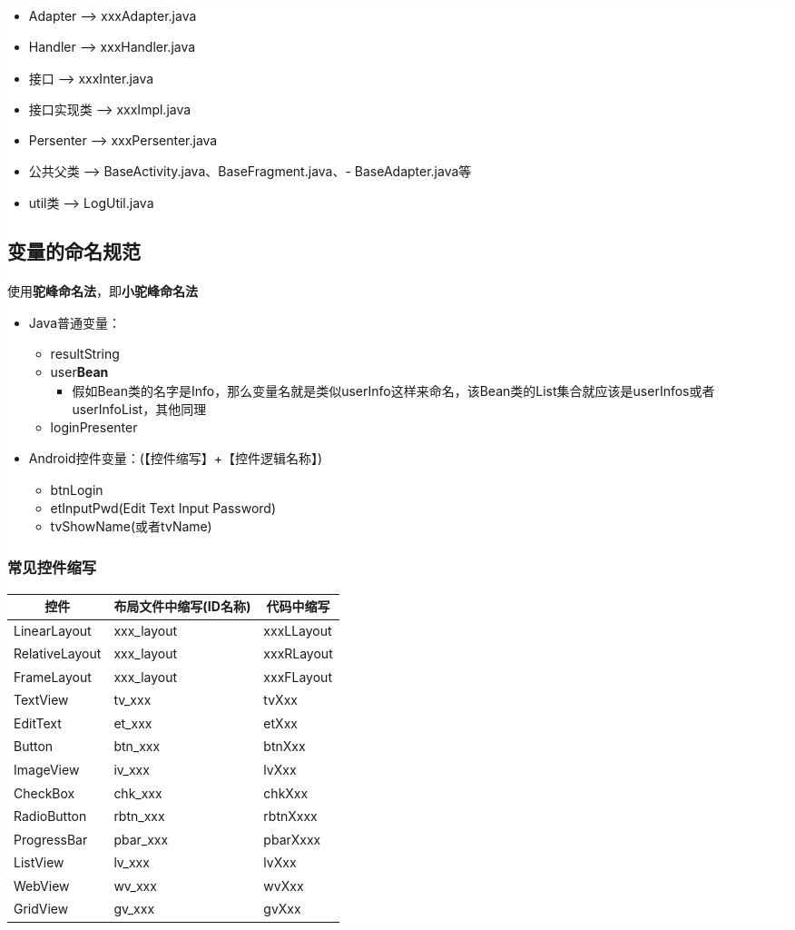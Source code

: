 - Adapter –> xxxAdapter.java

- Handler –> xxxHandler.java

- 接口 –> xxxInter.java

- 接口实现类 –> xxxImpl.java

- Persenter –> xxxPersenter.java

- 公共父类 –> BaseActivity.java、BaseFragment.java、- BaseAdapter.java等

- util类 –> LogUtil.java

## 变量的命名规范

使用**驼峰命名法**，即**小驼峰命名法**

- Java普通变量：
  - resultString
  - user**Bean**
    - 假如Bean类的名字是Info，那么变量名就是类似userInfo这样来命名，该Bean类的List集合就应该是userInfos或者userInfoList，其他同理
  - loginPresenter

- Android控件变量：(【控件缩写】+【控件逻辑名称】)
  - btnLogin
  - etInputPwd(Edit Text Input Password)
  - tvShowName(或者tvName)

### 常见控件缩写

| 控件 | 布局文件中缩写(ID名称) | 代码中缩写 |
|----|----|----|
|LinearLayout  |  xxx_layout | xxxLLayout|
|RelativeLayout|	xxx_layout	|xxxRLayout|
|FrameLayout|	xxx_layout	|xxxFLayout|
|TextView	|tv_xxx	|tvXxx|
|EditText	|et_xxx	|etXxx|
|Button| btn_xxx | btnXxx     |
|ImageView|	iv_xxx	|lvXxx|
|CheckBox	|chk_xxx| chkXxx |
|RadioButton| rbtn_xxx | rbtnXxxx |
|ProgressBar| pbar_xxx | pbarXxxx |
|ListView| lv_xxx | lvXxx |
|WebView| wv_xxx | wvXxx |
|GridView	|gv_xxx| gvXxx |
